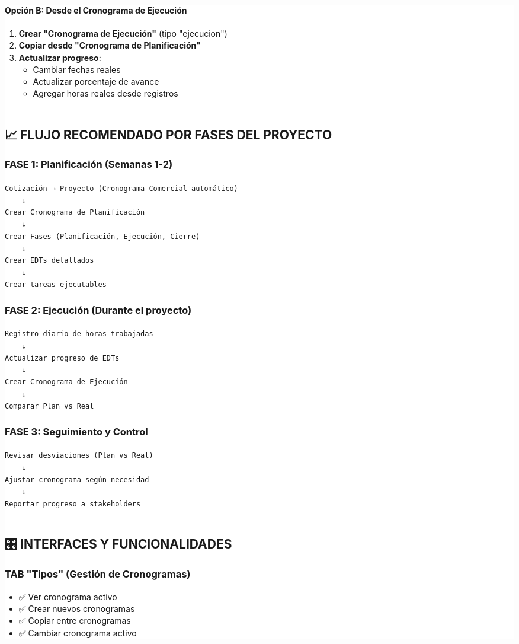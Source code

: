 #### **Opción B: Desde el Cronograma de Ejecución**
1. **Crear "Cronograma de Ejecución"** (tipo "ejecucion")
2. **Copiar desde "Cronograma de Planificación"**
3. **Actualizar progreso**:
   - Cambiar fechas reales
   - Actualizar porcentaje de avance
   - Agregar horas reales desde registros

---

## 📈 **FLUJO RECOMENDADO POR FASES DEL PROYECTO**

### **FASE 1: Planificación (Semanas 1-2)**
```
Cotización → Proyecto (Cronograma Comercial automático)
    ↓
Crear Cronograma de Planificación
    ↓
Crear Fases (Planificación, Ejecución, Cierre)
    ↓
Crear EDTs detallados
    ↓
Crear tareas ejecutables
```

### **FASE 2: Ejecución (Durante el proyecto)**
```
Registro diario de horas trabajadas
    ↓
Actualizar progreso de EDTs
    ↓
Crear Cronograma de Ejecución
    ↓
Comparar Plan vs Real
```

### **FASE 3: Seguimiento y Control**
```
Revisar desviaciones (Plan vs Real)
    ↓
Ajustar cronograma según necesidad
    ↓
Reportar progreso a stakeholders
```

---

## 🎛️ **INTERFACES Y FUNCIONALIDADES**

### **TAB "Tipos" (Gestión de Cronogramas)**
- ✅ Ver cronograma activo
- ✅ Crear nuevos cronogramas
- ✅ Copiar entre cronogramas
- ✅ Cambiar cronograma activo
